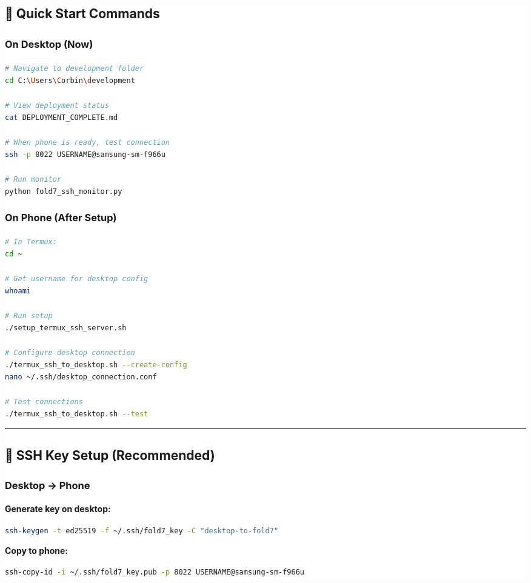 
## 🎯 Quick Start Commands

### On Desktop (Now)

```bash
# Navigate to development folder
cd C:\Users\Corbin\development

# View deployment status
cat DEPLOYMENT_COMPLETE.md

# When phone is ready, test connection
ssh -p 8022 USERNAME@samsung-sm-f966u

# Run monitor
python fold7_ssh_monitor.py
```

### On Phone (After Setup)

```bash
# In Termux:
cd ~

# Get username for desktop config
whoami

# Run setup
./setup_termux_ssh_server.sh

# Configure desktop connection
./termux_ssh_to_desktop.sh --create-config
nano ~/.ssh/desktop_connection.conf

# Test connections
./termux_ssh_to_desktop.sh --test
```

---

## 🔐 SSH Key Setup (Recommended)

### Desktop → Phone

**Generate key on desktop:**
```bash
ssh-keygen -t ed25519 -f ~/.ssh/fold7_key -C "desktop-to-fold7"
```

**Copy to phone:**
```bash
ssh-copy-id -i ~/.ssh/fold7_key.pub -p 8022 USERNAME@samsung-sm-f966u
```
